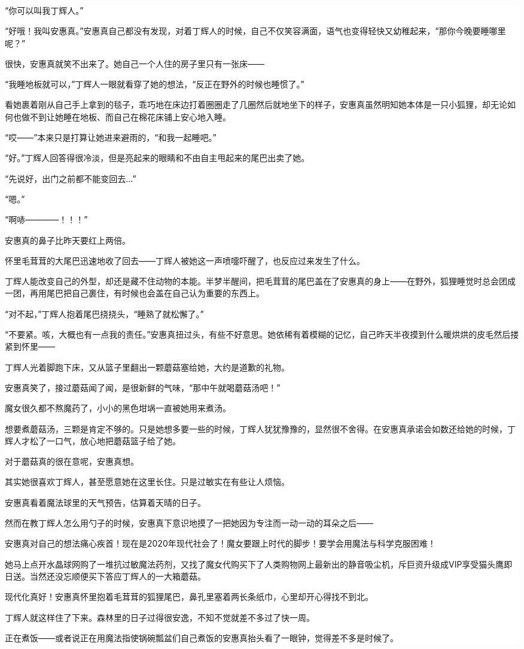 “你可以叫我丁辉人。”

“好哦！我叫安惠真。”安惠真自己都没有发现，对着丁辉人的时候，自己不仅笑容满面，语气也变得轻快又幼稚起来，“那你今晚要睡哪里呢？”

很快，安惠真就笑不出来了。她自己一个人住的房子里只有一张床——

“我睡地板就可以，”丁辉人一眼就看穿了她的想法，“反正在野外的时候也睡惯了。”

看她裹着刚从自己手上拿到的毯子，乖巧地在床边打着圈圈走了几圈然后就地坐下的样子，安惠真虽然明知她本体是一只小狐狸，却无论如何也做不到让她睡在地板、而自己在棉花床铺上安心地入睡。

“哎——”本来只是打算让她进来避雨的，“和我一起睡吧。”

“好。”丁辉人回答得很冷淡，但是亮起来的眼睛和不由自主甩起来的尾巴出卖了她。

“先说好，出门之前都不能变回去…”

“嗯。”

&#x20;

“啊哧————！！！”

安惠真的鼻子比昨天要红上两倍。

怀里毛茸茸的大尾巴迅速地收了回去——丁辉人被她这一声喷嚏吓醒了，也反应过来发生了什么。

丁辉人能改变自己的外型，却还是藏不住动物的本能。半梦半醒间，把毛茸茸的尾巴盖在了安惠真的身上——在野外，狐狸睡觉时总会团成一团，再用尾巴把自己裹住，有时候也会盖在自己认为重要的东西上。

“对不起，”丁辉人抱着尾巴挠挠头，“睡熟了就松懈了。”

“不要紧。咳，大概也有一点我的责任。”安惠真扭过头，有些不好意思。她依稀有着模糊的记忆，自己昨天半夜摸到什么暖烘烘的皮毛然后搂紧到怀里——

丁辉人光着脚跑下床，又从篮子里翻出一颗蘑菇塞给她，大约是道歉的礼物。

安惠真笑了，接过蘑菇闻了闻，是很新鲜的气味，“那中午就喝蘑菇汤吧！”

&#x20;

魔女很久都不熬魔药了，小小的黑色坩埚一直被她用来煮汤。

想要煮蘑菇汤，三颗是肯定不够的。只是她想多要一些的时候，丁辉人犹犹豫豫的，显然很不舍得。在安惠真承诺会如数还给她的时候，丁辉人才松了一口气，放心地把蘑菇篮子给了她。

对于蘑菇真的很在意呢，安惠真想。

&#x20;

其实她很喜欢丁辉人，甚至愿意她在这里长住。只是过敏实在有些让人烦恼。

安惠真看着魔法球里的天气预告，估算着天晴的日子。

然而在教丁辉人怎么用勺子的时候，安惠真下意识地摸了一把她因为专注而一动一动的耳朵之后——

安惠真对自己的想法痛心疾首！现在是2020年现代社会了！魔女要跟上时代的脚步！要学会用魔法与科学克服困难！

她马上点开水晶球网购了一堆抗过敏魔法药剂，又找了魔女代购买下了人类购物网上最新出的静音吸尘机，斥巨资升级成VIP享受猫头鹰即日送。当然还没忘顺便买下答应丁辉人的一大箱蘑菇。

现代化真好！安惠真怀里抱着毛茸茸的狐狸尾巴，鼻孔里塞着两长条纸巾，心里却开心得找不到北。

&#x20;

&#x20;

丁辉人就这样住了下来。森林里的日子过得很安逸，不知不觉就差不多过了快一周。

正在煮饭——或者说正在用魔法指使锅碗瓢盆们自己煮饭的安惠真抬头看了一眼钟，觉得差不多是时候了。
